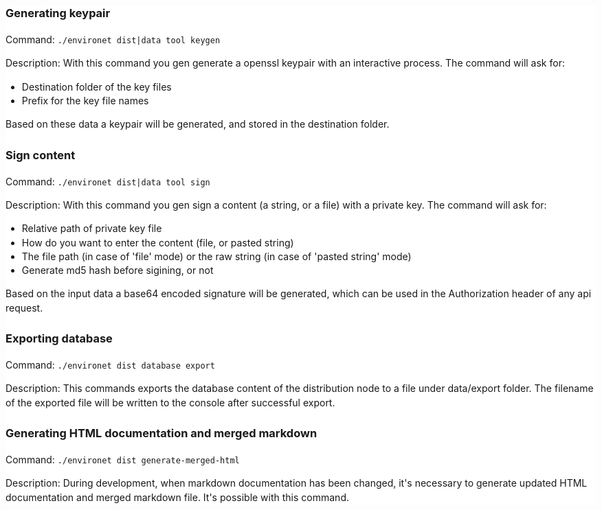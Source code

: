 ### Generating keypair

Command: `./environet dist|data tool keygen`

Description:
With this command you gen generate a openssl keypair with an interactive process. The command will ask for:

* Destination folder of the key files
* Prefix for the key file names

Based on these data a keypair will be generated, and stored in the destination folder.

### Sign content

Command: `./environet dist|data tool sign`

Description:
With this command you gen sign a content (a string, or a file) with a private key. The command will ask for:

* Relative path of private key file
* How do you want to enter the content (file, or pasted string)
* The file path (in case of 'file' mode) or the raw string (in case of 'pasted string' mode)
* Generate md5 hash before sigining, or not

Based on the input data a base64 encoded signature will be generated, which can be used in the Authorization header of any api request.

### Exporting database

Command: `./environet dist database export`

Description:
This commands exports the database content of the distribution node to a file under data/export folder. The filename of the exported file will be written to the console after successful export.

### Generating HTML documentation and merged markdown

Command: `./environet dist generate-merged-html`

Description:
During development, when markdown documentation has been changed, it's necessary to generate updated HTML documentation and merged markdown file.
It's possible with this command.



